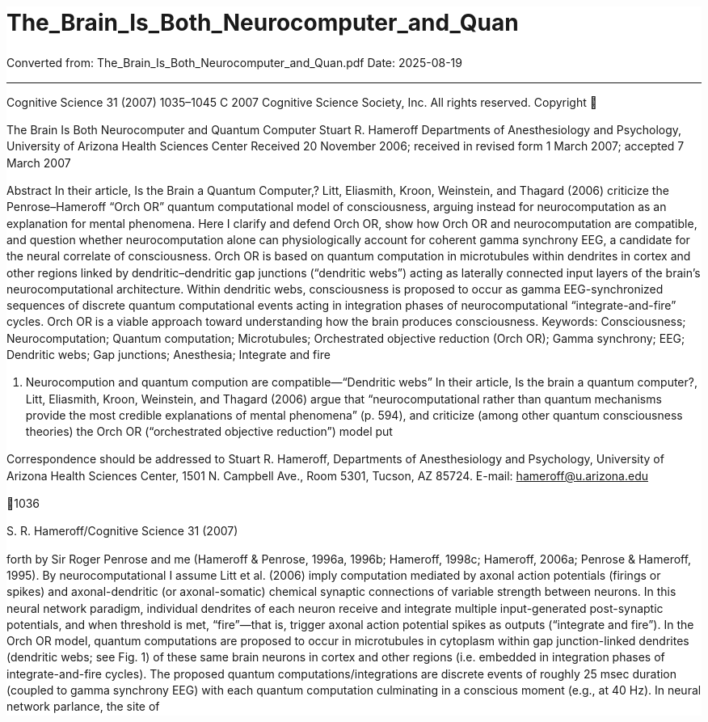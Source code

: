 # The_Brain_Is_Both_Neurocomputer_and_Quan

Converted from: The_Brain_Is_Both_Neurocomputer_and_Quan.pdf
Date: 2025-08-19

---

Cognitive Science 31 (2007) 1035–1045
C 2007 Cognitive Science Society, Inc. All rights reserved.
Copyright 

The Brain Is Both Neurocomputer and Quantum Computer
Stuart R. Hameroff
Departments of Anesthesiology and Psychology, University of Arizona Health Sciences Center
Received 20 November 2006; received in revised form 1 March 2007; accepted 7 March 2007

Abstract
In their article, Is the Brain a Quantum Computer,? Litt, Eliasmith, Kroon, Weinstein, and Thagard
(2006) criticize the Penrose–Hameroff “Orch OR” quantum computational model of consciousness,
arguing instead for neurocomputation as an explanation for mental phenomena. Here I clarify and
defend Orch OR, show how Orch OR and neurocomputation are compatible, and question whether
neurocomputation alone can physiologically account for coherent gamma synchrony EEG, a candidate for the neural correlate of consciousness. Orch OR is based on quantum computation in microtubules within dendrites in cortex and other regions linked by dendritic–dendritic gap junctions
(“dendritic webs”) acting as laterally connected input layers of the brain’s neurocomputational architecture. Within dendritic webs, consciousness is proposed to occur as gamma EEG-synchronized
sequences of discrete quantum computational events acting in integration phases of neurocomputational
“integrate-and-fire” cycles. Orch OR is a viable approach toward understanding how the brain produces
consciousness.
Keywords: Consciousness; Neurocomputation; Quantum computation; Microtubules; Orchestrated
objective reduction (Orch OR); Gamma synchrony; EEG; Dendritic webs; Gap junctions; Anesthesia; Integrate and fire

1. Neurocompution and quantum compution are compatible—“Dendritic
webs”
In their article, Is the brain a quantum computer?, Litt, Eliasmith, Kroon, Weinstein, and
Thagard (2006) argue that “neurocomputational rather than quantum mechanisms provide
the most credible explanations of mental phenomena” (p. 594), and criticize (among other
quantum consciousness theories) the Orch OR (“orchestrated objective reduction”) model put

Correspondence should be addressed to Stuart R. Hameroff, Departments of Anesthesiology and Psychology,
University of Arizona Health Sciences Center, 1501 N. Campbell Ave., Room 5301, Tucson, AZ 85724. E-mail:
hameroff@u.arizona.edu

1036

S. R. Hameroff/Cognitive Science 31 (2007)

forth by Sir Roger Penrose and me (Hameroff & Penrose, 1996a, 1996b; Hameroff, 1998c;
Hameroff, 2006a; Penrose & Hameroff, 1995).
By neurocomputational I assume Litt et al. (2006) imply computation mediated by axonal
action potentials (firings or spikes) and axonal-dendritic (or axonal-somatic) chemical synaptic
connections of variable strength between neurons. In this neural network paradigm, individual
dendrites of each neuron receive and integrate multiple input-generated post-synaptic potentials, and when threshold is met, “fire”—that is, trigger axonal action potential spikes as
outputs (“integrate and fire”).
In the Orch OR model, quantum computations are proposed to occur in microtubules in
cytoplasm within gap junction-linked dendrites (dendritic webs; see Fig. 1) of these same brain
neurons in cortex and other regions (i.e. embedded in integration phases of integrate-and-fire
cycles). The proposed quantum computations/integrations are discrete events of roughly 25
msec duration (coupled to gamma synchrony EEG) with each quantum computation culminating in a conscious moment (e.g., at 40 Hz). In neural network parlance, the site of